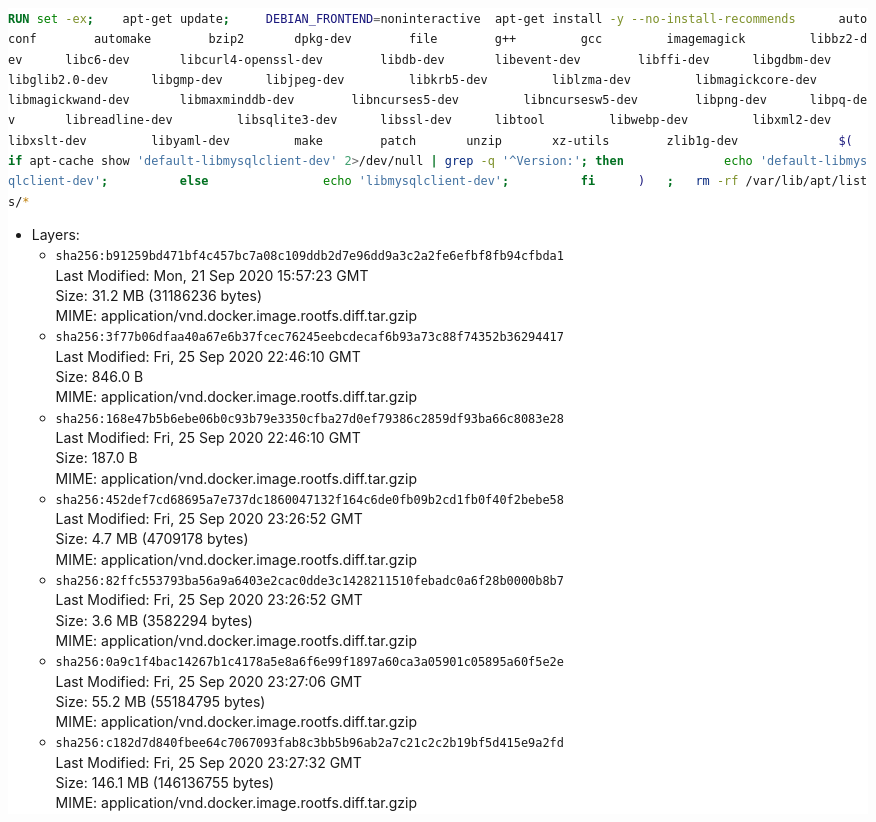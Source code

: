 ```dockerfile
RUN set -ex; 	apt-get update; 	DEBIAN_FRONTEND=noninteractive 	apt-get install -y --no-install-recommends 		autoconf 		automake 		bzip2 		dpkg-dev 		file 		g++ 		gcc 		imagemagick 		libbz2-dev 		libc6-dev 		libcurl4-openssl-dev 		libdb-dev 		libevent-dev 		libffi-dev 		libgdbm-dev 		libglib2.0-dev 		libgmp-dev 		libjpeg-dev 		libkrb5-dev 		liblzma-dev 		libmagickcore-dev 		libmagickwand-dev 		libmaxminddb-dev 		libncurses5-dev 		libncursesw5-dev 		libpng-dev 		libpq-dev 		libreadline-dev 		libsqlite3-dev 		libssl-dev 		libtool 		libwebp-dev 		libxml2-dev 		libxslt-dev 		libyaml-dev 		make 		patch 		unzip 		xz-utils 		zlib1g-dev 				$( 			if apt-cache show 'default-libmysqlclient-dev' 2>/dev/null | grep -q '^Version:'; then 				echo 'default-libmysqlclient-dev'; 			else 				echo 'libmysqlclient-dev'; 			fi 		) 	; 	rm -rf /var/lib/apt/lists/*
```

-	Layers:
	-	`sha256:b91259bd471bf4c457bc7a08c109ddb2d7e96dd9a3c2a2fe6efbf8fb94cfbda1`  
		Last Modified: Mon, 21 Sep 2020 15:57:23 GMT  
		Size: 31.2 MB (31186236 bytes)  
		MIME: application/vnd.docker.image.rootfs.diff.tar.gzip
	-	`sha256:3f77b06dfaa40a67e6b37fcec76245eebcdecaf6b93a73c88f74352b36294417`  
		Last Modified: Fri, 25 Sep 2020 22:46:10 GMT  
		Size: 846.0 B  
		MIME: application/vnd.docker.image.rootfs.diff.tar.gzip
	-	`sha256:168e47b5b6ebe06b0c93b79e3350cfba27d0ef79386c2859df93ba66c8083e28`  
		Last Modified: Fri, 25 Sep 2020 22:46:10 GMT  
		Size: 187.0 B  
		MIME: application/vnd.docker.image.rootfs.diff.tar.gzip
	-	`sha256:452def7cd68695a7e737dc1860047132f164c6de0fb09b2cd1fb0f40f2bebe58`  
		Last Modified: Fri, 25 Sep 2020 23:26:52 GMT  
		Size: 4.7 MB (4709178 bytes)  
		MIME: application/vnd.docker.image.rootfs.diff.tar.gzip
	-	`sha256:82ffc553793ba56a9a6403e2cac0dde3c1428211510febadc0a6f28b0000b8b7`  
		Last Modified: Fri, 25 Sep 2020 23:26:52 GMT  
		Size: 3.6 MB (3582294 bytes)  
		MIME: application/vnd.docker.image.rootfs.diff.tar.gzip
	-	`sha256:0a9c1f4bac14267b1c4178a5e8a6f6e99f1897a60ca3a05901c05895a60f5e2e`  
		Last Modified: Fri, 25 Sep 2020 23:27:06 GMT  
		Size: 55.2 MB (55184795 bytes)  
		MIME: application/vnd.docker.image.rootfs.diff.tar.gzip
	-	`sha256:c182d7d840fbee64c7067093fab8c3bb5b96ab2a7c21c2c2b19bf5d415e9a2fd`  
		Last Modified: Fri, 25 Sep 2020 23:27:32 GMT  
		Size: 146.1 MB (146136755 bytes)  
		MIME: application/vnd.docker.image.rootfs.diff.tar.gzip
